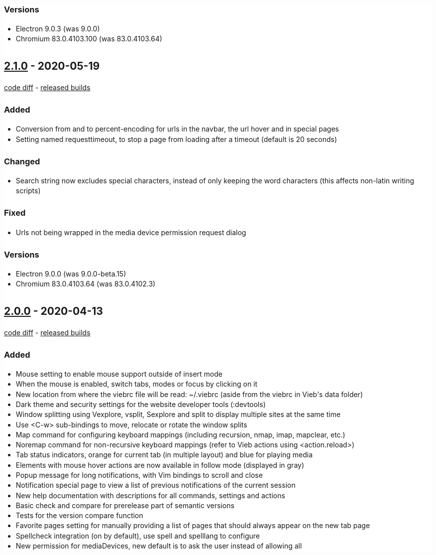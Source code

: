 ### Versions

- Electron 9.0.3 (was 9.0.0)
- Chromium 83.0.4103.100 (was 83.0.4103.64)

## [2.1.0](https://github.com/Jelmerro/Vieb/compare/2.0.0...2.1.0) - 2020-05-19

[code diff](https://github.com/Jelmerro/Vieb/compare/2.0.0...2.1.0) - [released builds](https://github.com/Jelmerro/Vieb/releases/tag/2.1.0)

### Added

- Conversion from and to percent-encoding for urls in the navbar, the url hover and in special pages
- Setting named requesttimeout, to stop a page from loading after a timeout (default is 20 seconds)

### Changed

- Search string now excludes special characters, instead of only keeping the word characters (this affects non-latin writing scripts)

### Fixed

- Urls not being wrapped in the media device permission request dialog

### Versions

- Electron 9.0.0 (was 9.0.0-beta.15)
- Chromium 83.0.4103.64 (was 83.0.4102.3)

## [2.0.0](https://github.com/Jelmerro/Vieb/compare/1.1.0...2.0.0) - 2020-04-13

[code diff](https://github.com/Jelmerro/Vieb/compare/1.1.0...2.0.0) - [released builds](https://github.com/Jelmerro/Vieb/releases/tag/2.0.0)

### Added

- Mouse setting to enable mouse support outside of insert mode
- When the mouse is enabled, switch tabs, modes or focus by clicking on it
- New location from where the viebrc file will be read: ~/.viebrc (aside from the viebrc in Vieb's data folder)
- Dark theme and security settings for the website developer tools (:devtools)
- Window splitting using Vexplore, vsplit, Sexplore and split to display multiple sites at the same time
- Use \<C-w\> sub-bindings to move, relocate or rotate the window splits
- Map command for configuring keyboard mappings (including recursion, nmap, imap, mapclear, etc.)
- Noremap command for non-recursive keyboard mappings (refer to Vieb actions using \<action.reload\>)
- Tab status indicators, orange for current tab (in multiple layout) and blue for playing media
- Elements with mouse hover actions are now available in follow mode (displayed in gray)
- Popup message for long notifications, with Vim bindings to scroll and close
- Notification special page to view a list of previous notifications of the current session
- New help documentation with descriptions for all commands, settings and actions
- Basic check and compare for prerelease part of semantic versions
- Tests for the version compare function
- Favorite pages setting for manually providing a list of pages that should always appear on the new tab page
- Spellcheck integration (on by default), use spell and spelllang to configure
- New permission for mediaDevices, new default is to ask the user instead of allowing all

